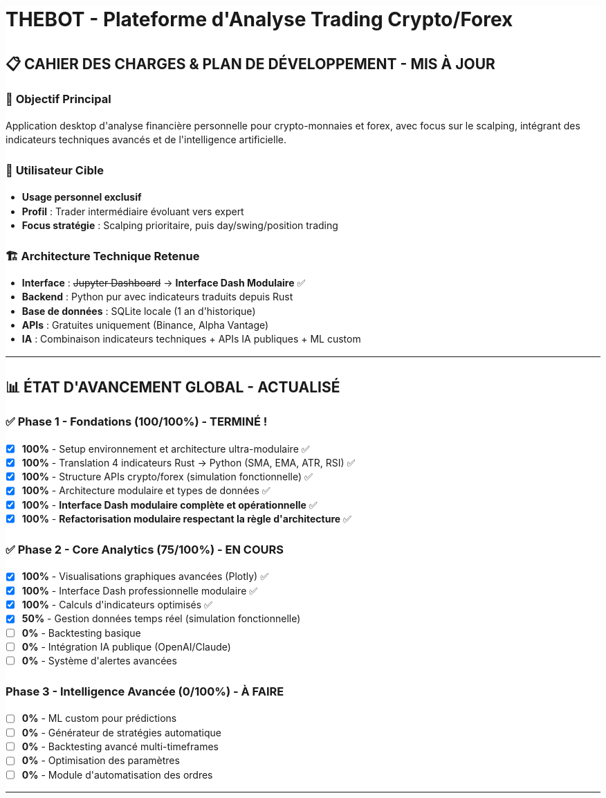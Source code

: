 # THEBOT - Plateforme d'Analyse Trading Crypto/Forex

## 📋 CAHIER DES CHARGES & PLAN DE DÉVELOPPEMENT - **MIS À JOUR**

### 🎯 **Objectif Principal**
Application desktop d'analyse financière personnelle pour crypto-monnaies et forex, avec focus sur le scalping, intégrant des indicateurs techniques avancés et de l'intelligence artificielle.

### 👤 **Utilisateur Cible**
- **Usage personnel exclusif**
- **Profil** : Trader intermédiaire évoluant vers expert
- **Focus stratégie** : Scalping prioritaire, puis day/swing/position trading

### 🏗️ **Architecture Technique Retenue**
- **Interface** : ~~Jupyter Dashboard~~ → **Interface Dash Modulaire** ✅
- **Backend** : Python pur avec indicateurs traduits depuis Rust
- **Base de données** : SQLite locale (1 an d'historique)
- **APIs** : Gratuites uniquement (Binance, Alpha Vantage)
- **IA** : Combinaison indicateurs techniques + APIs IA publiques + ML custom

---

## 📊 ÉTAT D'AVANCEMENT GLOBAL - **ACTUALISÉ**

### ✅ Phase 1 - Fondations (100/100%) - **TERMINÉ !**
- [x] **100%** - Setup environnement et architecture ultra-modulaire ✅
- [x] **100%** - Translation 4 indicateurs Rust → Python (SMA, EMA, ATR, RSI) ✅
- [x] **100%** - Structure APIs crypto/forex (simulation fonctionnelle) ✅
- [x] **100%** - Architecture modulaire et types de données ✅
- [x] **100%** - **Interface Dash modulaire complète et opérationnelle** ✅
- [x] **100%** - **Refactorisation modulaire respectant la règle d'architecture** ✅

### ✅ Phase 2 - Core Analytics (75/100%) - **EN COURS**
- [x] **100%** - Visualisations graphiques avancées (Plotly) ✅
- [x] **100%** - Interface Dash professionnelle modulaire ✅
- [x] **100%** - Calculs d'indicateurs optimisés ✅
- [x] **50%** - Gestion données temps réel (simulation fonctionnelle)
- [ ] **0%** - Backtesting basique
- [ ] **0%** - Intégration IA publique (OpenAI/Claude)
- [ ] **0%** - Système d'alertes avancées

### Phase 3 - Intelligence Avancée (0/100%) - **À FAIRE**
- [ ] **0%** - ML custom pour prédictions
- [ ] **0%** - Générateur de stratégies automatique
- [ ] **0%** - Backtesting avancé multi-timeframes
- [ ] **0%** - Optimisation des paramètres
- [ ] **0%** - Module d'automatisation des ordres

---